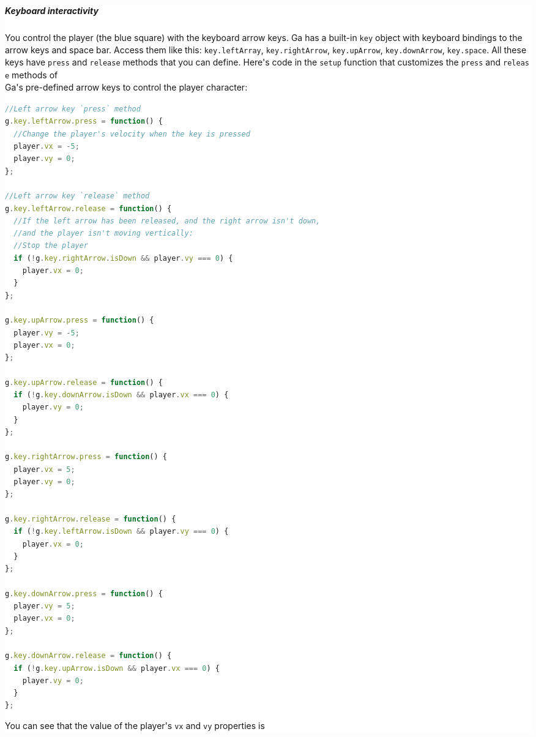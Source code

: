 <a id='keyboard'></a>
##### Keyboard interactivity

You control the player (the blue square) with the keyboard arrow keys.
Ga has a built-in `key` object with keyboard bindings 
to the arrow keys and space bar. Access them like this:
`key.leftArray`, `key.rightArrow`, `key.upArrow`, `key.downArrow`,
`key.space`. All these keys have `press` and
`release` methods that you can define. Here's code in the `setup`
function that customizes the `press` and `release` methods of   
Ga's pre-defined arrow keys to control the player character: 
```js
//Left arrow key `press` method
g.key.leftArrow.press = function() {
  //Change the player's velocity when the key is pressed
  player.vx = -5;
  player.vy = 0;
};

//Left arrow key `release` method
g.key.leftArrow.release = function() {
  //If the left arrow has been released, and the right arrow isn't down,
  //and the player isn't moving vertically:
  //Stop the player
  if (!g.key.rightArrow.isDown && player.vy === 0) {
    player.vx = 0;
  }
};

g.key.upArrow.press = function() {
  player.vy = -5;
  player.vx = 0;
};

g.key.upArrow.release = function() {
  if (!g.key.downArrow.isDown && player.vx === 0) {
    player.vy = 0;
  }
};

g.key.rightArrow.press = function() {
  player.vx = 5;
  player.vy = 0;
};

g.key.rightArrow.release = function() {
  if (!g.key.leftArrow.isDown && player.vy === 0) {
    player.vx = 0;
  }
};

g.key.downArrow.press = function() {
  player.vy = 5;
  player.vx = 0;
};

g.key.downArrow.release = function() {
  if (!g.key.upArrow.isDown && player.vx === 0) {
    player.vy = 0;
  }
};

```
You can see that the value of the player's `vx` and `vy` properties is